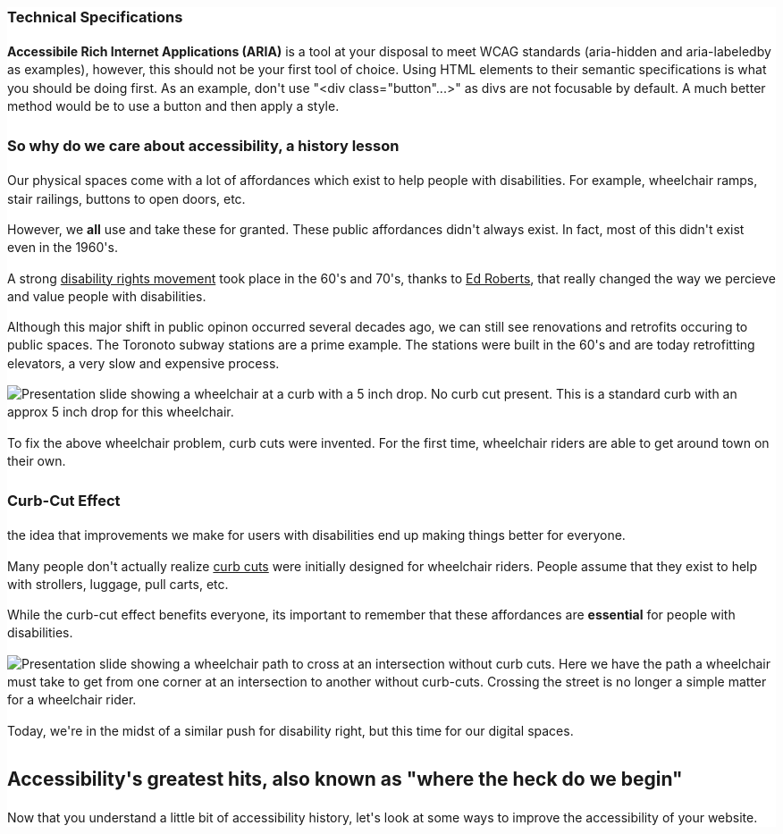 ### Technical Specifications

  **Accessibile Rich Internet Applications (ARIA)** is a tool at your disposal to meet WCAG standards (aria-hidden and aria-labeledby as examples), however, this should not be your first tool of choice. Using HTML elements to their semantic specifications is what you should be doing first. As an example, don't use "<div class="button"...>" as divs are not focusable by default. A much better method would be to use a button and then apply a style.

### So why do we care about accessibility, a history lesson

Our physical spaces come with a lot of affordances which exist to help people with disabilities. For example, wheelchair ramps, stair railings, buttons to open doors, etc.

However, we **all** use and take these for granted. These public affordances didn't always exist. In fact, most of this didn't exist even in the 1960's.

A strong [disability rights movement](https://en.wikipedia.org/wiki/Disability_rights_movement) took place in the 60's and 70's, thanks to [Ed Roberts](https://en.wikipedia.org/wiki/Ed_Roberts_(activist)), that really changed the way we percieve and value people with disabilities.

Although this major shift in public opinon occurred several decades ago, we can still see renovations and retrofits occuring to public spaces. The Toronoto subway stations are a prime example. The stations were built in the 60's and are today retrofitting elevators, a very slow and expensive process.

![Presentation slide showing a wheelchair at a curb with a 5 inch drop. No curb cut present.](/blog/strange-loop-2019/beyond-alt-text-1.png)
This is a standard curb with an approx 5 inch drop for this wheelchair.

To fix the above wheelchair problem, curb cuts were invented. For the first time, wheelchair riders are able to get around town on their own.

### Curb-Cut Effect

the idea that improvements we make for users with disabilities end up making things better for everyone.

Many people don't actually realize [curb cuts](https://99percentinvisible.org/episode/curb-cuts/) were initially designed for wheelchair riders. People assume that they exist to help with strollers, luggage, pull carts, etc.

While the curb-cut effect benefits everyone, its important to remember that these affordances are **essential** for people with disabilities.

![Presentation slide showing a wheelchair path to cross at an intersection without curb cuts.](/blog/strange-lopp-2019/bwyond-alt-text-2.png)
Here we have the path a wheelchair must take to get from one corner at an intersection to another without curb-cuts. Crossing the street is no longer a simple matter for a wheelchair rider.

Today, we're in the midst of a similar push for disability right, but this time for our digital spaces.

## Accessibility's greatest hits, also known as "where the heck do we begin"

Now that you understand a little bit of accessibility history, let's look at some ways to improve the accessibility of your website.
